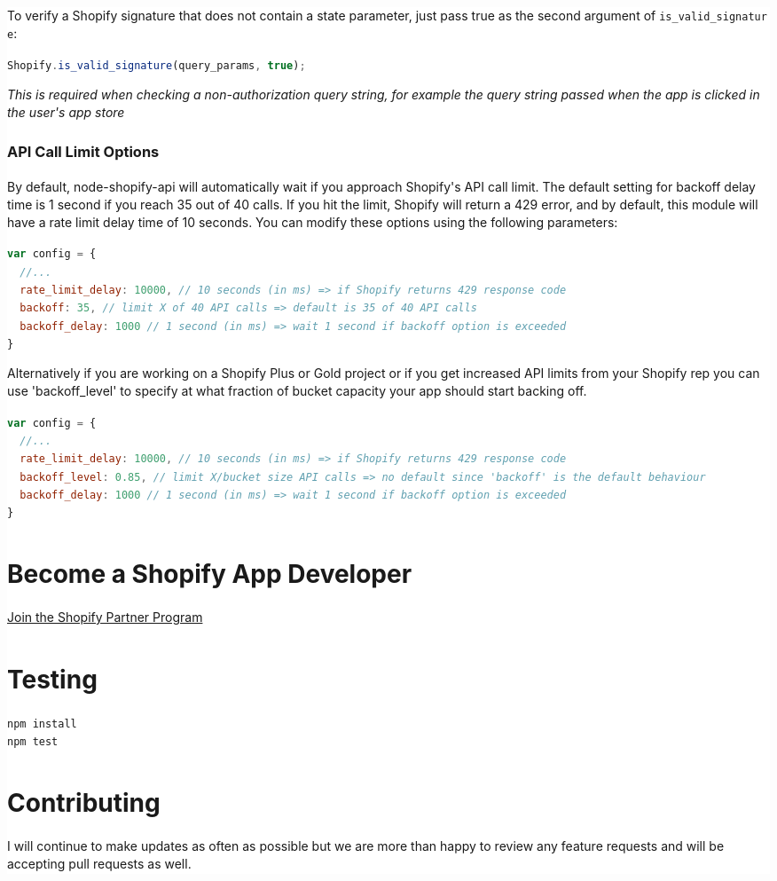 To verify a Shopify signature that does not contain a state parameter, just pass true as the second argument of `is_valid_signature`:

```js
Shopify.is_valid_signature(query_params, true);
```
*This is required when checking a non-authorization query string, for example the query string passed when the app is clicked in the user's app store*

### API Call Limit Options

By default, node-shopify-api will automatically wait if you approach Shopify's API call limit. The default setting for backoff delay time is 1 second if you reach 35 out of 40 calls. If you hit the limit, Shopify will return a 429 error, and by default, this module will have a rate limit delay time of 10 seconds. You can modify these options using the following parameters:

```js
var config = {
  //...
  rate_limit_delay: 10000, // 10 seconds (in ms) => if Shopify returns 429 response code
  backoff: 35, // limit X of 40 API calls => default is 35 of 40 API calls
  backoff_delay: 1000 // 1 second (in ms) => wait 1 second if backoff option is exceeded
}
```

Alternatively if you are working on a Shopify Plus or Gold project or if you get increased API limits from your Shopify rep you can use 'backoff_level' to specify at what fraction of bucket capacity your app should start backing off.

```js
var config = {
  //...
  rate_limit_delay: 10000, // 10 seconds (in ms) => if Shopify returns 429 response code
  backoff_level: 0.85, // limit X/bucket size API calls => no default since 'backoff' is the default behaviour
  backoff_delay: 1000 // 1 second (in ms) => wait 1 second if backoff option is exceeded
}
```
# Become a Shopify App Developer

[Join the Shopify Partner Program](https://www.shopify.com/partners)

# Testing

~~~
npm install
npm test
~~~


# Contributing

I will continue to make updates as often as possible but we are more than happy to review any feature requests and will be accepting pull requests as well.
